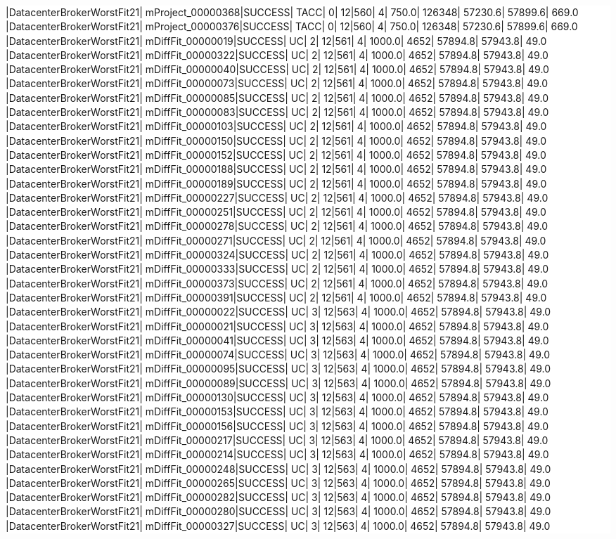 |DatacenterBrokerWorstFit21|     mProject_00000368|SUCCESS|  TACC|   0|       12|560|        4|     750.0|     126348|  57230.6|   57899.6|   669.0
|DatacenterBrokerWorstFit21|     mProject_00000376|SUCCESS|  TACC|   0|       12|560|        4|     750.0|     126348|  57230.6|   57899.6|   669.0
|DatacenterBrokerWorstFit21|     mDiffFit_00000019|SUCCESS|    UC|   2|       12|561|        4|    1000.0|       4652|  57894.8|   57943.8|    49.0
|DatacenterBrokerWorstFit21|     mDiffFit_00000322|SUCCESS|    UC|   2|       12|561|        4|    1000.0|       4652|  57894.8|   57943.8|    49.0
|DatacenterBrokerWorstFit21|     mDiffFit_00000040|SUCCESS|    UC|   2|       12|561|        4|    1000.0|       4652|  57894.8|   57943.8|    49.0
|DatacenterBrokerWorstFit21|     mDiffFit_00000073|SUCCESS|    UC|   2|       12|561|        4|    1000.0|       4652|  57894.8|   57943.8|    49.0
|DatacenterBrokerWorstFit21|     mDiffFit_00000085|SUCCESS|    UC|   2|       12|561|        4|    1000.0|       4652|  57894.8|   57943.8|    49.0
|DatacenterBrokerWorstFit21|     mDiffFit_00000083|SUCCESS|    UC|   2|       12|561|        4|    1000.0|       4652|  57894.8|   57943.8|    49.0
|DatacenterBrokerWorstFit21|     mDiffFit_00000103|SUCCESS|    UC|   2|       12|561|        4|    1000.0|       4652|  57894.8|   57943.8|    49.0
|DatacenterBrokerWorstFit21|     mDiffFit_00000150|SUCCESS|    UC|   2|       12|561|        4|    1000.0|       4652|  57894.8|   57943.8|    49.0
|DatacenterBrokerWorstFit21|     mDiffFit_00000152|SUCCESS|    UC|   2|       12|561|        4|    1000.0|       4652|  57894.8|   57943.8|    49.0
|DatacenterBrokerWorstFit21|     mDiffFit_00000188|SUCCESS|    UC|   2|       12|561|        4|    1000.0|       4652|  57894.8|   57943.8|    49.0
|DatacenterBrokerWorstFit21|     mDiffFit_00000189|SUCCESS|    UC|   2|       12|561|        4|    1000.0|       4652|  57894.8|   57943.8|    49.0
|DatacenterBrokerWorstFit21|     mDiffFit_00000227|SUCCESS|    UC|   2|       12|561|        4|    1000.0|       4652|  57894.8|   57943.8|    49.0
|DatacenterBrokerWorstFit21|     mDiffFit_00000251|SUCCESS|    UC|   2|       12|561|        4|    1000.0|       4652|  57894.8|   57943.8|    49.0
|DatacenterBrokerWorstFit21|     mDiffFit_00000278|SUCCESS|    UC|   2|       12|561|        4|    1000.0|       4652|  57894.8|   57943.8|    49.0
|DatacenterBrokerWorstFit21|     mDiffFit_00000271|SUCCESS|    UC|   2|       12|561|        4|    1000.0|       4652|  57894.8|   57943.8|    49.0
|DatacenterBrokerWorstFit21|     mDiffFit_00000324|SUCCESS|    UC|   2|       12|561|        4|    1000.0|       4652|  57894.8|   57943.8|    49.0
|DatacenterBrokerWorstFit21|     mDiffFit_00000333|SUCCESS|    UC|   2|       12|561|        4|    1000.0|       4652|  57894.8|   57943.8|    49.0
|DatacenterBrokerWorstFit21|     mDiffFit_00000373|SUCCESS|    UC|   2|       12|561|        4|    1000.0|       4652|  57894.8|   57943.8|    49.0
|DatacenterBrokerWorstFit21|     mDiffFit_00000391|SUCCESS|    UC|   2|       12|561|        4|    1000.0|       4652|  57894.8|   57943.8|    49.0
|DatacenterBrokerWorstFit21|     mDiffFit_00000022|SUCCESS|    UC|   3|       12|563|        4|    1000.0|       4652|  57894.8|   57943.8|    49.0
|DatacenterBrokerWorstFit21|     mDiffFit_00000021|SUCCESS|    UC|   3|       12|563|        4|    1000.0|       4652|  57894.8|   57943.8|    49.0
|DatacenterBrokerWorstFit21|     mDiffFit_00000041|SUCCESS|    UC|   3|       12|563|        4|    1000.0|       4652|  57894.8|   57943.8|    49.0
|DatacenterBrokerWorstFit21|     mDiffFit_00000074|SUCCESS|    UC|   3|       12|563|        4|    1000.0|       4652|  57894.8|   57943.8|    49.0
|DatacenterBrokerWorstFit21|     mDiffFit_00000095|SUCCESS|    UC|   3|       12|563|        4|    1000.0|       4652|  57894.8|   57943.8|    49.0
|DatacenterBrokerWorstFit21|     mDiffFit_00000089|SUCCESS|    UC|   3|       12|563|        4|    1000.0|       4652|  57894.8|   57943.8|    49.0
|DatacenterBrokerWorstFit21|     mDiffFit_00000130|SUCCESS|    UC|   3|       12|563|        4|    1000.0|       4652|  57894.8|   57943.8|    49.0
|DatacenterBrokerWorstFit21|     mDiffFit_00000153|SUCCESS|    UC|   3|       12|563|        4|    1000.0|       4652|  57894.8|   57943.8|    49.0
|DatacenterBrokerWorstFit21|     mDiffFit_00000156|SUCCESS|    UC|   3|       12|563|        4|    1000.0|       4652|  57894.8|   57943.8|    49.0
|DatacenterBrokerWorstFit21|     mDiffFit_00000217|SUCCESS|    UC|   3|       12|563|        4|    1000.0|       4652|  57894.8|   57943.8|    49.0
|DatacenterBrokerWorstFit21|     mDiffFit_00000214|SUCCESS|    UC|   3|       12|563|        4|    1000.0|       4652|  57894.8|   57943.8|    49.0
|DatacenterBrokerWorstFit21|     mDiffFit_00000248|SUCCESS|    UC|   3|       12|563|        4|    1000.0|       4652|  57894.8|   57943.8|    49.0
|DatacenterBrokerWorstFit21|     mDiffFit_00000265|SUCCESS|    UC|   3|       12|563|        4|    1000.0|       4652|  57894.8|   57943.8|    49.0
|DatacenterBrokerWorstFit21|     mDiffFit_00000282|SUCCESS|    UC|   3|       12|563|        4|    1000.0|       4652|  57894.8|   57943.8|    49.0
|DatacenterBrokerWorstFit21|     mDiffFit_00000280|SUCCESS|    UC|   3|       12|563|        4|    1000.0|       4652|  57894.8|   57943.8|    49.0
|DatacenterBrokerWorstFit21|     mDiffFit_00000327|SUCCESS|    UC|   3|       12|563|        4|    1000.0|       4652|  57894.8|   57943.8|    49.0